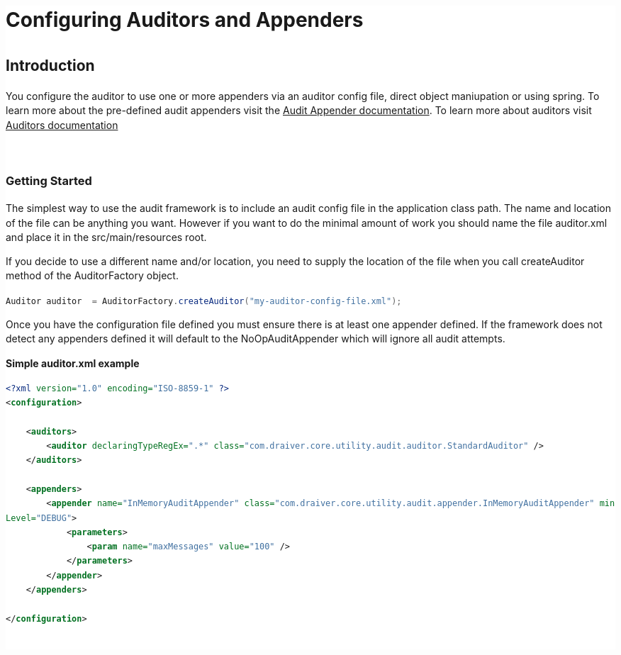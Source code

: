 # Configuring Auditors and Appenders

## Introduction
You configure the auditor to use one or more appenders via an auditor config file, direct object maniupation or using spring. To learn more about the pre-defined audit appenders visit the [Audit Appender documentation](appenders.md). To learn more about auditors visit [Auditors documentation](auditors.md)

<br/>

### Getting Started
The simplest way to use the audit framework is to include an audit config file in the application class path. The name and location of the file can be anything you want. However if you want to do the minimal amount of work you should name the file auditor.xml and place it in the src/main/resources root. 

If you decide to use a different name and/or location, you need to supply the location of the file when you call createAuditor method of the AuditorFactory object. 

```java
Auditor auditor  = AuditorFactory.createAuditor("my-auditor-config-file.xml");
```

Once you have the configuration file defined you must ensure there is at least one appender defined. If the framework does not detect any appenders defined it will default to the NoOpAuditAppender which will ignore all audit attempts.

**Simple auditor.xml example**

```xml
<?xml version="1.0" encoding="ISO-8859-1" ?>
<configuration>

	<auditors>
		<auditor declaringTypeRegEx=".*" class="com.draiver.core.utility.audit.auditor.StandardAuditor" />
	</auditors>
	
	<appenders>
		<appender name="InMemoryAuditAppender" class="com.draiver.core.utility.audit.appender.InMemoryAuditAppender" minLevel="DEBUG">
			<parameters>
				<param name="maxMessages" value="100" />
			</parameters>
		</appender>
	</appenders>

</configuration>
```


<br/>
